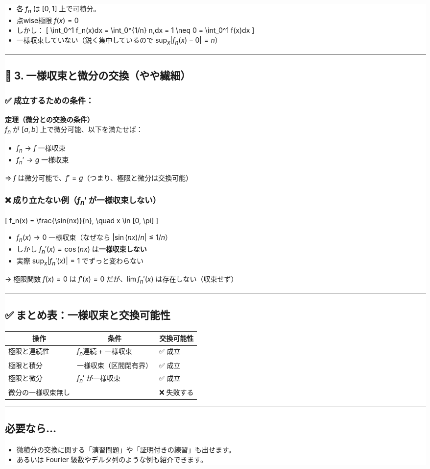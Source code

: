 - 各 $f_n$ は $[0,1]$ 上で可積分。
- 点wise極限 $f(x) = 0$
- しかし：
  \[
  \int_0^1 f_n(x)dx = \int_0^{1/n} n\,dx = 1 \neq 0 = \int_0^1 f(x)dx
  \]
- 一様収束していない（鋭く集中しているので $\sup_x |f_n(x) - 0| = n$）

---

## 🔶 3. 一様収束と微分の交換（やや繊細）

### ✅ 成立するための条件：

**定理（微分との交換の条件）**  
$f_n$ が $[a,b]$ 上で微分可能、以下を満たせば：
- $f_n \to f$ 一様収束
- $f_n' \to g$ 一様収束

⇒ $f$ は微分可能で、$f' = g$（つまり、極限と微分は交換可能）

### ❌ 成り立たない例（$f_n'$ が一様収束しない）

\[
f_n(x) = \frac{\sin(nx)}{n}, \quad x \in [0, \pi]
\]

- $f_n(x) \to 0$ 一様収束（なぜなら $|\sin(nx)/n| \le 1/n$）
- しかし $f_n'(x) = \cos(nx)$ は**一様収束しない**
- 実際 $\sup_x |f_n'(x)| = 1$ でずっと変わらない

→ 極限関数 $f(x) = 0$ は $f'(x) = 0$ だが、$\lim f_n'(x)$ は存在しない（収束せず）

---

## ✅ まとめ表：一様収束と交換可能性

| 操作          | 条件                     | 交換可能性 |
|---------------|--------------------------|------------|
| 極限と連続性   | $f_n$連続 + 一様収束       | ✅ 成立     |
| 極限と積分     | 一様収束（区間閉有界）     | ✅ 成立     |
| 極限と微分     | $f_n'$ が一様収束           | ✅ 成立     |
| 微分の一様収束無し |                          | ❌ 失敗する |

---

## 必要なら…
- 微積分の交換に関する「演習問題」や「証明付きの練習」も出せます。
- あるいは Fourier 級数やデルタ列のような例も紹介できます。
